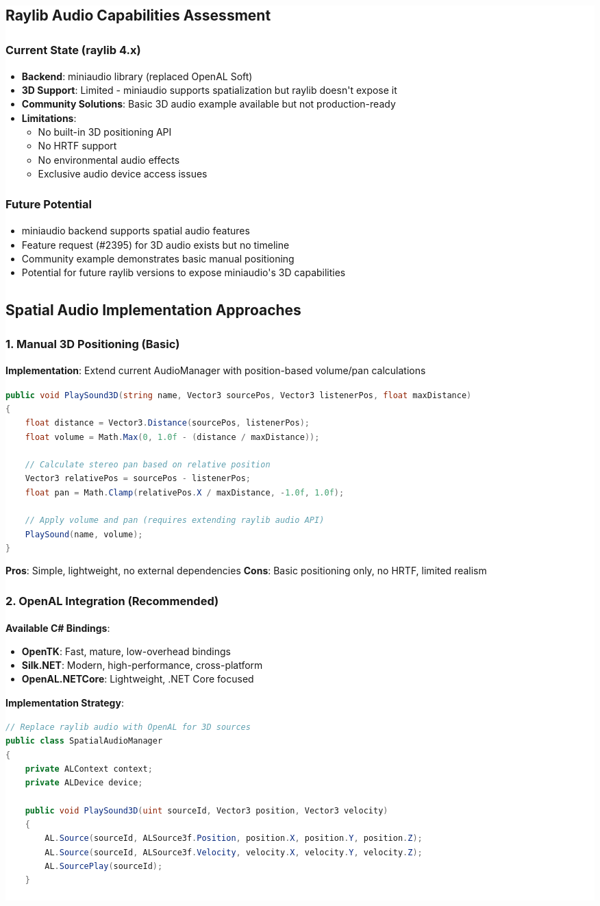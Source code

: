 ## Raylib Audio Capabilities Assessment

### Current State (raylib 4.x)
- **Backend**: miniaudio library (replaced OpenAL Soft)
- **3D Support**: Limited - miniaudio supports spatialization but raylib doesn't expose it
- **Community Solutions**: Basic 3D audio example available but not production-ready
- **Limitations**: 
  - No built-in 3D positioning API
  - No HRTF support
  - No environmental audio effects
  - Exclusive audio device access issues

### Future Potential
- miniaudio backend supports spatial audio features
- Feature request (#2395) for 3D audio exists but no timeline
- Community example demonstrates basic manual positioning
- Potential for future raylib versions to expose miniaudio's 3D capabilities

## Spatial Audio Implementation Approaches

### 1. Manual 3D Positioning (Basic)

**Implementation**: Extend current AudioManager with position-based volume/pan calculations

```csharp
public void PlaySound3D(string name, Vector3 sourcePos, Vector3 listenerPos, float maxDistance)
{
    float distance = Vector3.Distance(sourcePos, listenerPos);
    float volume = Math.Max(0, 1.0f - (distance / maxDistance));
    
    // Calculate stereo pan based on relative position
    Vector3 relativePos = sourcePos - listenerPos;
    float pan = Math.Clamp(relativePos.X / maxDistance, -1.0f, 1.0f);
    
    // Apply volume and pan (requires extending raylib audio API)
    PlaySound(name, volume);
}
```

**Pros**: Simple, lightweight, no external dependencies
**Cons**: Basic positioning only, no HRTF, limited realism

### 2. OpenAL Integration (Recommended)

**Available C# Bindings**:
- **OpenTK**: Fast, mature, low-overhead bindings
- **Silk.NET**: Modern, high-performance, cross-platform
- **OpenAL.NETCore**: Lightweight, .NET Core focused

**Implementation Strategy**:
```csharp
// Replace raylib audio with OpenAL for 3D sources
public class SpatialAudioManager
{
    private ALContext context;
    private ALDevice device;
    
    public void PlaySound3D(uint sourceId, Vector3 position, Vector3 velocity)
    {
        AL.Source(sourceId, ALSource3f.Position, position.X, position.Y, position.Z);
        AL.Source(sourceId, ALSource3f.Velocity, velocity.X, velocity.Y, velocity.Z);
        AL.SourcePlay(sourceId);
    }
    
```